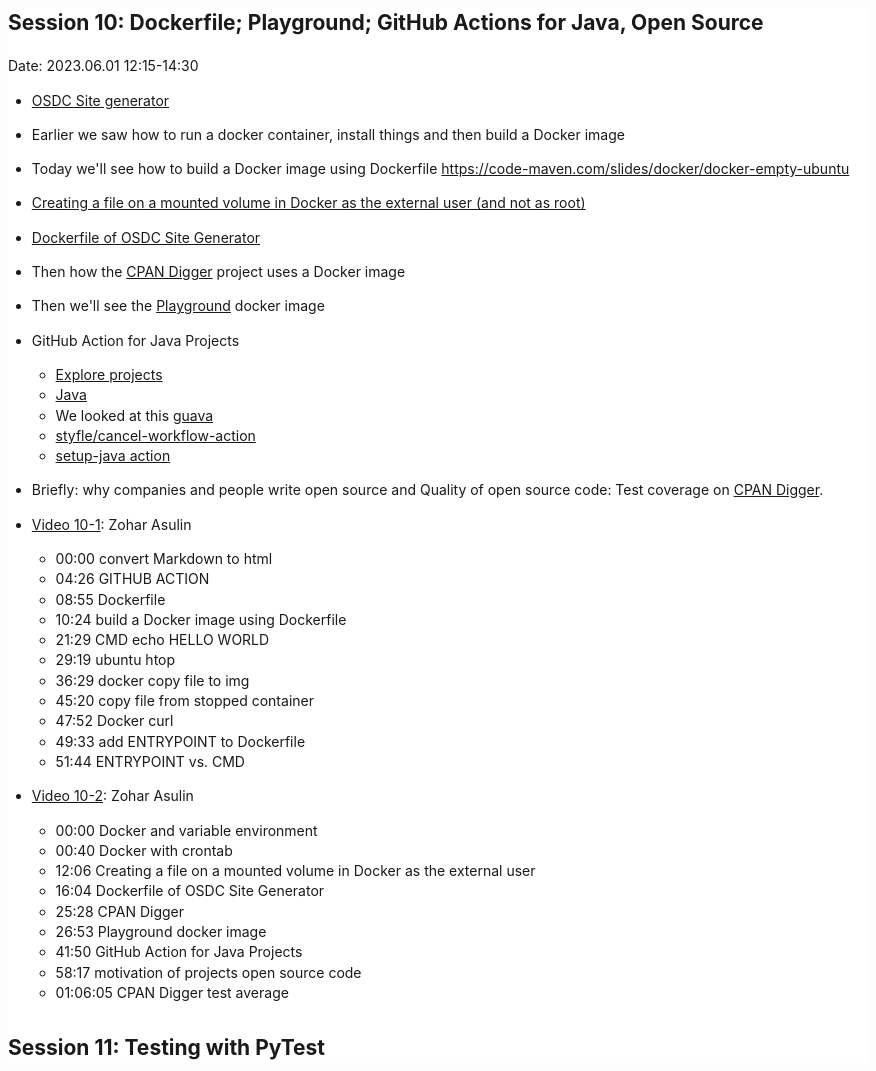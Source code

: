 ## Session 10: Dockerfile; Playground; GitHub Actions for Java, Open Source

Date: 2023.06.01 12:15-14:30

* [OSDC Site generator](https://github.com/OSDC-Code-Maven/osdc-site-generator)
* Earlier we saw how to run a docker container, install things and then build a Docker image
* Today we'll see how to build a Docker image using Dockerfile https://code-maven.com/slides/docker/docker-empty-ubuntu
* [Creating a file on a mounted volume in Docker as the external user (and not as root)](https://code-maven.com/creating-file-in-docker-as-the-external-user)
* [Dockerfile of OSDC Site Generator](https://github.com/OSDC-Code-Maven/osdc-site-generator/blob/v1/Dockerfile)
* Then how the [CPAN Digger](https://cpan-digger.perlmaven.com/) project uses a Docker image
* Then we'll see the [Playground](https://github.com/szabgab/playground) docker image
* GitHub Action for Java Projects
    * [Explore projects](https://github.com/explore)
    * [Java](https://github.com/topics/java?l=java)
    * We looked at this [guava](https://github.com/google/guava)
    * [styfle/cancel-workflow-action](https://github.com/styfle/cancel-workflow-action)
    * [setup-java action](https://github.com/actions/setup-java)


* Briefly: why companies and people write open source and Quality of open source code: Test coverage on [CPAN Digger](https://cpan-digger.perlmaven.com/recent).

* [Video 10-1](https://youtu.be/GdXP0uSRK4Y): Zohar Asulin
   * 00:00 convert Markdown to html
   * 04:26 GITHUB ACTION
   * 08:55 Dockerfile
   * 10:24 build a Docker image using Dockerfile
   * 21:29 CMD  echo HELLO WORLD
   * 29:19 ubuntu htop
   * 36:29 docker copy file to img
   * 45:20 copy file from stopped container
   * 47:52 Docker curl
   * 49:33 add ENTRYPOINT to Dockerfile
   * 51:44 ENTRYPOINT vs. CMD

* [Video 10-2](https://youtu.be/pgWTk2jejM4): Zohar Asulin
   * 00:00 Docker and variable environment
   * 00:40 Docker with crontab
   * 12:06 Creating a file on a mounted volume in Docker as the external user
   * 16:04 Dockerfile of OSDC Site Generator
   * 25:28 CPAN Digger
   * 26:53 Playground docker image
   * 41:50 GitHub Action for Java Projects
   * 58:17  motivation of projects open source code
   * 01:06:05 CPAN Digger test average


## Session 11: Testing with PyTest
